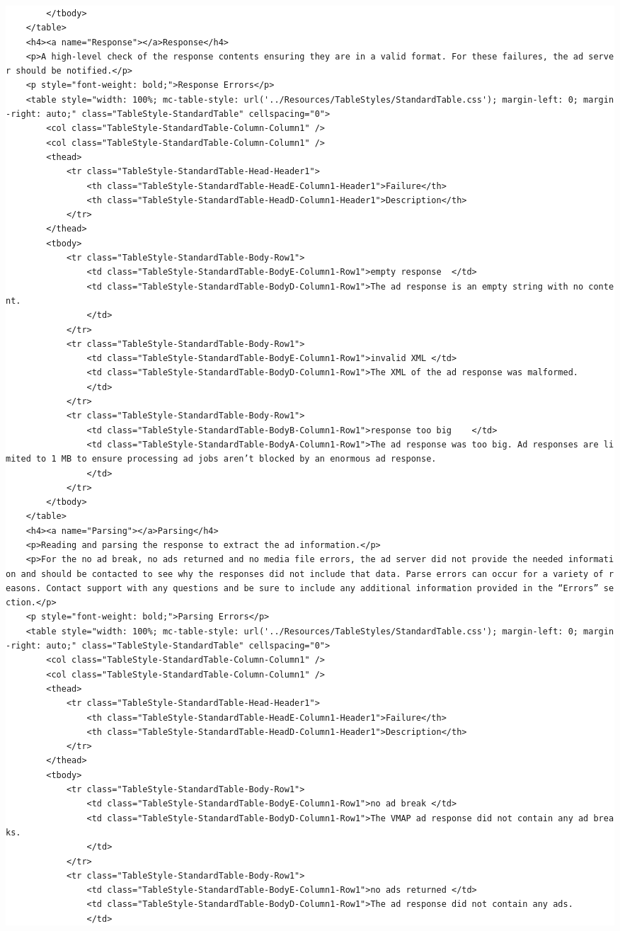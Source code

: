             </tbody>
        </table>
        <h4><a name="Response"></a>Response</h4>
        <p>A high-level check of the response contents ensuring they are in a valid format. For these failures, the ad server should be notified.</p>
        <p style="font-weight: bold;">Response Errors</p>
        <table style="width: 100%; mc-table-style: url('../Resources/TableStyles/StandardTable.css'); margin-left: 0; margin-right: auto;" class="TableStyle-StandardTable" cellspacing="0">
            <col class="TableStyle-StandardTable-Column-Column1" />
            <col class="TableStyle-StandardTable-Column-Column1" />
            <thead>
                <tr class="TableStyle-StandardTable-Head-Header1">
                    <th class="TableStyle-StandardTable-HeadE-Column1-Header1">Failure</th>
                    <th class="TableStyle-StandardTable-HeadD-Column1-Header1">Description</th>
                </tr>
            </thead>
            <tbody>
                <tr class="TableStyle-StandardTable-Body-Row1">
                    <td class="TableStyle-StandardTable-BodyE-Column1-Row1">empty response	</td>
                    <td class="TableStyle-StandardTable-BodyD-Column1-Row1">The ad response is an empty string with no content.
					</td>
                </tr>
                <tr class="TableStyle-StandardTable-Body-Row1">
                    <td class="TableStyle-StandardTable-BodyE-Column1-Row1">invalid XML	</td>
                    <td class="TableStyle-StandardTable-BodyD-Column1-Row1">The XML of the ad response was malformed.
					</td>
                </tr>
                <tr class="TableStyle-StandardTable-Body-Row1">
                    <td class="TableStyle-StandardTable-BodyB-Column1-Row1">response too big	</td>
                    <td class="TableStyle-StandardTable-BodyA-Column1-Row1">The ad response was too big. Ad responses are limited to 1 MB to ensure processing ad jobs aren’t blocked by an enormous ad response.
					</td>
                </tr>
            </tbody>
        </table>
        <h4><a name="Parsing"></a>Parsing</h4>
        <p>Reading and parsing the response to extract the ad information.</p>
        <p>For the no ad break, no ads returned and no media file errors, the ad server did not provide the needed information and should be contacted to see why the responses did not include that data. Parse errors can occur for a variety of reasons. Contact support with any questions and be sure to include any additional information provided in the “Errors” section.</p>
        <p style="font-weight: bold;">Parsing Errors</p>
        <table style="width: 100%; mc-table-style: url('../Resources/TableStyles/StandardTable.css'); margin-left: 0; margin-right: auto;" class="TableStyle-StandardTable" cellspacing="0">
            <col class="TableStyle-StandardTable-Column-Column1" />
            <col class="TableStyle-StandardTable-Column-Column1" />
            <thead>
                <tr class="TableStyle-StandardTable-Head-Header1">
                    <th class="TableStyle-StandardTable-HeadE-Column1-Header1">Failure</th>
                    <th class="TableStyle-StandardTable-HeadD-Column1-Header1">Description</th>
                </tr>
            </thead>
            <tbody>
                <tr class="TableStyle-StandardTable-Body-Row1">
                    <td class="TableStyle-StandardTable-BodyE-Column1-Row1">no ad break	</td>
                    <td class="TableStyle-StandardTable-BodyD-Column1-Row1">The VMAP ad response did not contain any ad breaks.
					</td>
                </tr>
                <tr class="TableStyle-StandardTable-Body-Row1">
                    <td class="TableStyle-StandardTable-BodyE-Column1-Row1">no ads returned	</td>
                    <td class="TableStyle-StandardTable-BodyD-Column1-Row1">The ad response did not contain any ads.
					</td>